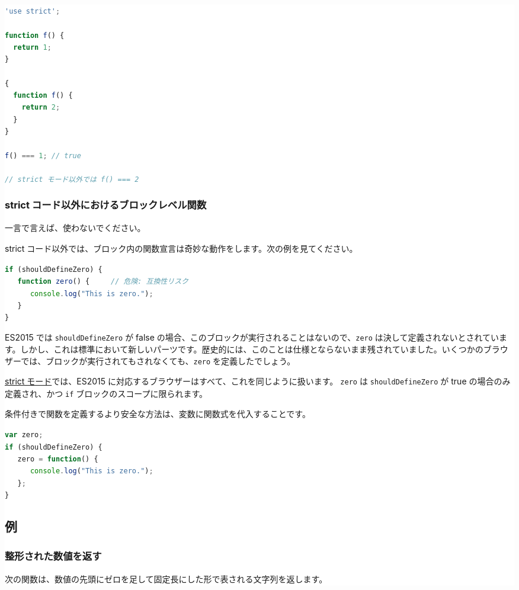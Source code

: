 ```js
'use strict';

function f() {
  return 1;
}

{
  function f() {
    return 2;
  }
}

f() === 1; // true

// strict モード以外では f() === 2
```

### strict コード以外におけるブロックレベル関数

一言で言えば、使わないでください。

strict コード以外では、ブロック内の関数宣言は奇妙な動作をします。次の例を見てください。

```js
if (shouldDefineZero) {
   function zero() {     // 危険: 互換性リスク
      console.log("This is zero.");
   }
}
```

ES2015 では `shouldDefineZero` が false の場合、このブロックが実行されることはないので、`zero` は決して定義されないとされています。しかし、これは標準において新しいパーツです。歴史的には、このことは仕様とならないまま残されていました。いくつかのブラウザーでは、ブロックが実行されてもされなくても、`zero` を定義したでしょう。

[strict モード](/ja/docs/Web/JavaScript/Reference/Strict_mode)では、ES2015 に対応するブラウザーはすべて、これを同じように扱います。 `zero` は `shouldDefineZero` が true の場合のみ定義され、かつ `if` ブロックのスコープに限られます。

条件付きで関数を定義するより安全な方法は、変数に関数式を代入することです。

```js
var zero;
if (shouldDefineZero) {
   zero = function() {
      console.log("This is zero.");
   };
}
```

## 例

### 整形された数値を返す

次の関数は、数値の先頭にゼロを足して固定長にした形で表される文字列を返します。
